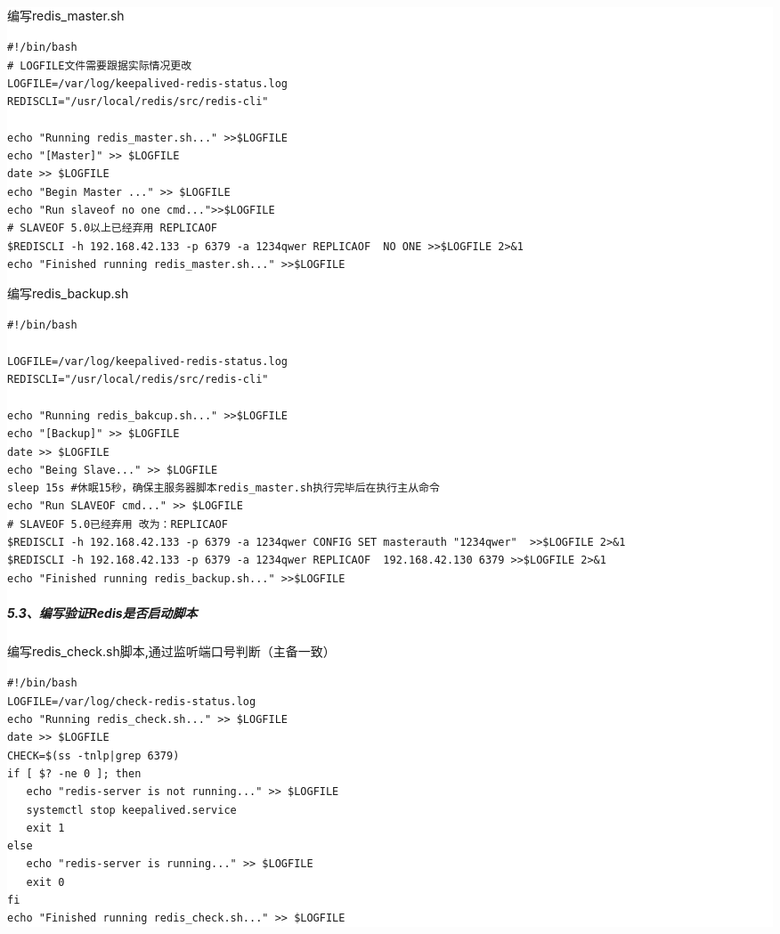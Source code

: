 ```

```

编写redis\_master.sh



```
#!/bin/bash
# LOGFILE文件需要跟据实际情况更改
LOGFILE=/var/log/keepalived-redis-status.log
REDISCLI="/usr/local/redis/src/redis-cli"

echo "Running redis_master.sh..." >>$LOGFILE
echo "[Master]" >> $LOGFILE
date >> $LOGFILE
echo "Begin Master ..." >> $LOGFILE
echo "Run slaveof no one cmd...">>$LOGFILE
# SLAVEOF 5.0以上已经弃用 REPLICAOF 
$REDISCLI -h 192.168.42.133 -p 6379 -a 1234qwer REPLICAOF  NO ONE >>$LOGFILE 2>&1
echo "Finished running redis_master.sh..." >>$LOGFILE

```

编写redis\_backup.sh



```
#!/bin/bash

LOGFILE=/var/log/keepalived-redis-status.log
REDISCLI="/usr/local/redis/src/redis-cli"

echo "Running redis_bakcup.sh..." >>$LOGFILE
echo "[Backup]" >> $LOGFILE
date >> $LOGFILE
echo "Being Slave..." >> $LOGFILE
sleep 15s #休眠15秒，确保主服务器脚本redis_master.sh执行完毕后在执行主从命令
echo "Run SLAVEOF cmd..." >> $LOGFILE
# SLAVEOF 5.0已经弃用 改为：REPLICAOF
$REDISCLI -h 192.168.42.133 -p 6379 -a 1234qwer CONFIG SET masterauth "1234qwer"  >>$LOGFILE 2>&1
$REDISCLI -h 192.168.42.133 -p 6379 -a 1234qwer REPLICAOF  192.168.42.130 6379 >>$LOGFILE 2>&1
echo "Finished running redis_backup.sh..." >>$LOGFILE

```

##### 5\.3、编写验证Redis是否启动脚本


编写redis\_check.sh脚本,通过监听端口号判断（主备一致）



```
#!/bin/bash
LOGFILE=/var/log/check-redis-status.log
echo "Running redis_check.sh..." >> $LOGFILE
date >> $LOGFILE
CHECK=$(ss -tnlp|grep 6379)
if [ $? -ne 0 ]; then
   echo "redis-server is not running..." >> $LOGFILE
   systemctl stop keepalived.service
   exit 1
else
   echo "redis-server is running..." >> $LOGFILE
   exit 0
fi
echo "Finished running redis_check.sh..." >> $LOGFILE

```